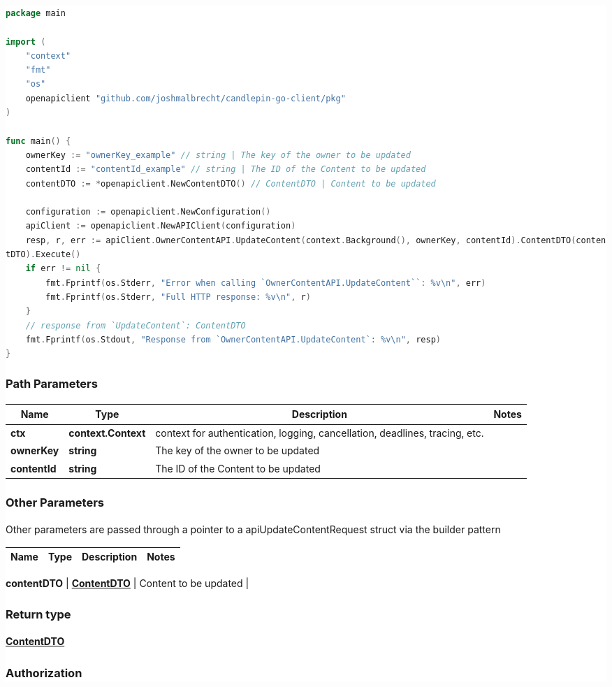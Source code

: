 ```go
package main

import (
	"context"
	"fmt"
	"os"
	openapiclient "github.com/joshmalbrecht/candlepin-go-client/pkg"
)

func main() {
	ownerKey := "ownerKey_example" // string | The key of the owner to be updated
	contentId := "contentId_example" // string | The ID of the Content to be updated
	contentDTO := *openapiclient.NewContentDTO() // ContentDTO | Content to be updated

	configuration := openapiclient.NewConfiguration()
	apiClient := openapiclient.NewAPIClient(configuration)
	resp, r, err := apiClient.OwnerContentAPI.UpdateContent(context.Background(), ownerKey, contentId).ContentDTO(contentDTO).Execute()
	if err != nil {
		fmt.Fprintf(os.Stderr, "Error when calling `OwnerContentAPI.UpdateContent``: %v\n", err)
		fmt.Fprintf(os.Stderr, "Full HTTP response: %v\n", r)
	}
	// response from `UpdateContent`: ContentDTO
	fmt.Fprintf(os.Stdout, "Response from `OwnerContentAPI.UpdateContent`: %v\n", resp)
}
```

### Path Parameters


Name | Type | Description  | Notes
------------- | ------------- | ------------- | -------------
**ctx** | **context.Context** | context for authentication, logging, cancellation, deadlines, tracing, etc.
**ownerKey** | **string** | The key of the owner to be updated | 
**contentId** | **string** | The ID of the Content to be updated | 

### Other Parameters

Other parameters are passed through a pointer to a apiUpdateContentRequest struct via the builder pattern


Name | Type | Description  | Notes
------------- | ------------- | ------------- | -------------


 **contentDTO** | [**ContentDTO**](ContentDTO.md) | Content to be updated | 

### Return type

[**ContentDTO**](ContentDTO.md)

### Authorization
